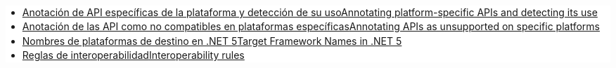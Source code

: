 - [<span data-ttu-id="1c652-165">Anotación de API específicas de la plataforma y detección de su uso</span><span class="sxs-lookup"><span data-stu-id="1c652-165">Annotating platform-specific APIs and detecting its use</span></span>](https://github.com/dotnet/designs/blob/master/accepted/2020/platform-checks/platform-checks.md)
- [<span data-ttu-id="1c652-166">Anotación de las API como no compatibles en plataformas específicas</span><span class="sxs-lookup"><span data-stu-id="1c652-166">Annotating APIs as unsupported on specific platforms</span></span>](https://github.com/dotnet/designs/blob/master/accepted/2020/platform-exclusion/platform-exclusion.md)
- [<span data-ttu-id="1c652-167">Nombres de plataformas de destino en .NET 5</span><span class="sxs-lookup"><span data-stu-id="1c652-167">Target Framework Names in .NET 5</span></span>](https://github.com/dotnet/designs/blob/master/accepted/2020/net5/net5.md)
- [<span data-ttu-id="1c652-168">Reglas de interoperabilidad</span><span class="sxs-lookup"><span data-stu-id="1c652-168">Interoperability rules</span></span>](../../../framework/interop/index.md)
